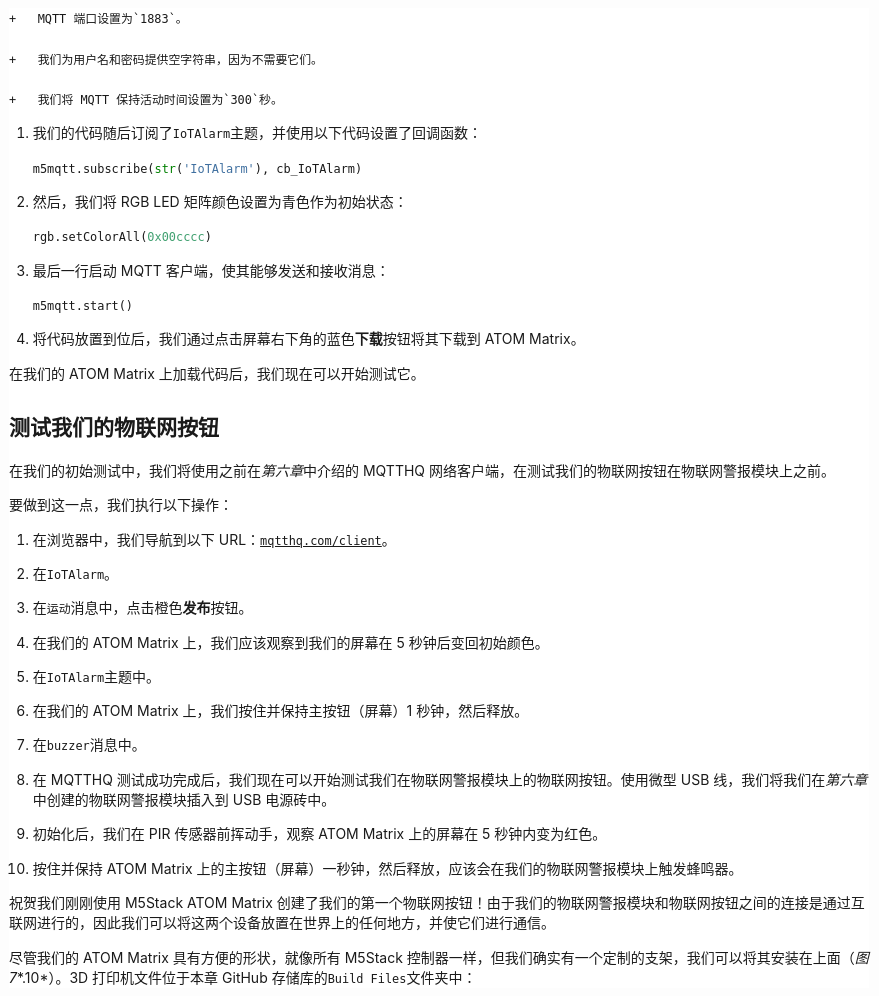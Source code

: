     +   MQTT 端口设置为`1883`。

    +   我们为用户名和密码提供空字符串，因为不需要它们。

    +   我们将 MQTT 保持活动时间设置为`300`秒。

1.  我们的代码随后订阅了`IoTAlarm`主题，并使用以下代码设置了回调函数：

    ```py
    m5mqtt.subscribe(str('IoTAlarm'), cb_IoTAlarm)
    ```

1.  然后，我们将 RGB LED 矩阵颜色设置为青色作为初始状态：

    ```py
    rgb.setColorAll(0x00cccc)
    ```

1.  最后一行启动 MQTT 客户端，使其能够发送和接收消息：

    ```py
    m5mqtt.start()
    ```

1.  将代码放置到位后，我们通过点击屏幕右下角的蓝色**下载**按钮将其下载到 ATOM Matrix。

在我们的 ATOM Matrix 上加载代码后，我们现在可以开始测试它。

## 测试我们的物联网按钮

在我们的初始测试中，我们将使用之前在*第六章*中介绍的 MQTTHQ 网络客户端，在测试我们的物联网按钮在物联网警报模块上之前。

要做到这一点，我们执行以下操作：

1.  在浏览器中，我们导航到以下 URL：[`mqtthq.com/client`](https://mqtthq.com/client)。

1.  在`IoTAlarm`。

1.  在`运动`消息中，点击橙色**发布**按钮。

1.  在我们的 ATOM Matrix 上，我们应该观察到我们的屏幕在 5 秒钟后变回初始颜色。

1.  在`IoTAlarm`主题中。

1.  在我们的 ATOM Matrix 上，我们按住并保持主按钮（屏幕）1 秒钟，然后释放。

1.  在`buzzer`消息中。

1.  在 MQTTHQ 测试成功完成后，我们现在可以开始测试我们在物联网警报模块上的物联网按钮。使用微型 USB 线，我们将我们在*第六章*中创建的物联网警报模块插入到 USB 电源砖中。

1.  初始化后，我们在 PIR 传感器前挥动手，观察 ATOM Matrix 上的屏幕在 5 秒钟内变为红色。

1.  按住并保持 ATOM Matrix 上的主按钮（屏幕）一秒钟，然后释放，应该会在我们的物联网警报模块上触发蜂鸣器。

祝贺我们刚刚使用 M5Stack ATOM Matrix 创建了我们的第一个物联网按钮！由于我们的物联网警报模块和物联网按钮之间的连接是通过互联网进行的，因此我们可以将这两个设备放置在世界上的任何地方，并使它们进行通信。

尽管我们的 ATOM Matrix 具有方便的形状，就像所有 M5Stack 控制器一样，但我们确实有一个定制的支架，我们可以将其安装在上面（*图 7**.10*）。3D 打印机文件位于本章 GitHub 存储库的`Build Files`文件夹中：
